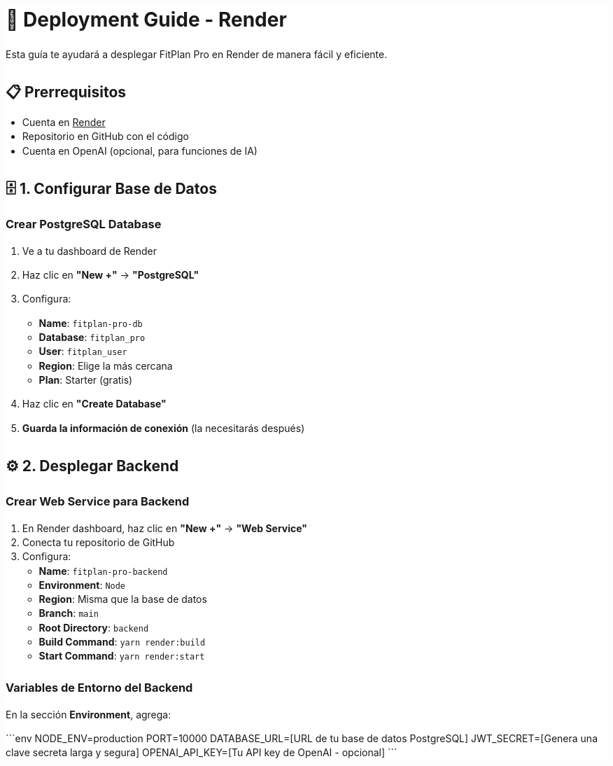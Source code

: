 # 🚀 Deployment Guide - Render

Esta guía te ayudará a desplegar FitPlan Pro en Render de manera fácil y eficiente.

## 📋 Prerrequisitos

- Cuenta en [Render](https://render.com)
- Repositorio en GitHub con el código
- Cuenta en OpenAI (opcional, para funciones de IA)

## 🗄️ 1. Configurar Base de Datos

### Crear PostgreSQL Database

1. Ve a tu dashboard de Render
2. Haz clic en **"New +"** → **"PostgreSQL"**
3. Configura:
   - **Name**: `fitplan-pro-db`
   - **Database**: `fitplan_pro`
   - **User**: `fitplan_user`
   - **Region**: Elige la más cercana
   - **Plan**: Starter (gratis)

4. Haz clic en **"Create Database"**
5. **Guarda la información de conexión** (la necesitarás después)

## ⚙️ 2. Desplegar Backend

### Crear Web Service para Backend

1. En Render dashboard, haz clic en **"New +"** → **"Web Service"**
2. Conecta tu repositorio de GitHub
3. Configura:
   - **Name**: `fitplan-pro-backend`
   - **Environment**: `Node`
   - **Region**: Misma que la base de datos
   - **Branch**: `main`
   - **Root Directory**: `backend`
   - **Build Command**: `yarn render:build`
   - **Start Command**: `yarn render:start`

### Variables de Entorno del Backend

En la sección **Environment**, agrega:

\`\`\`env
NODE_ENV=production
PORT=10000
DATABASE_URL=[URL de tu base de datos PostgreSQL]
JWT_SECRET=[Genera una clave secreta larga y segura]
OPENAI_API_KEY=[Tu API key de OpenAI - opcional]
\`\`\`
